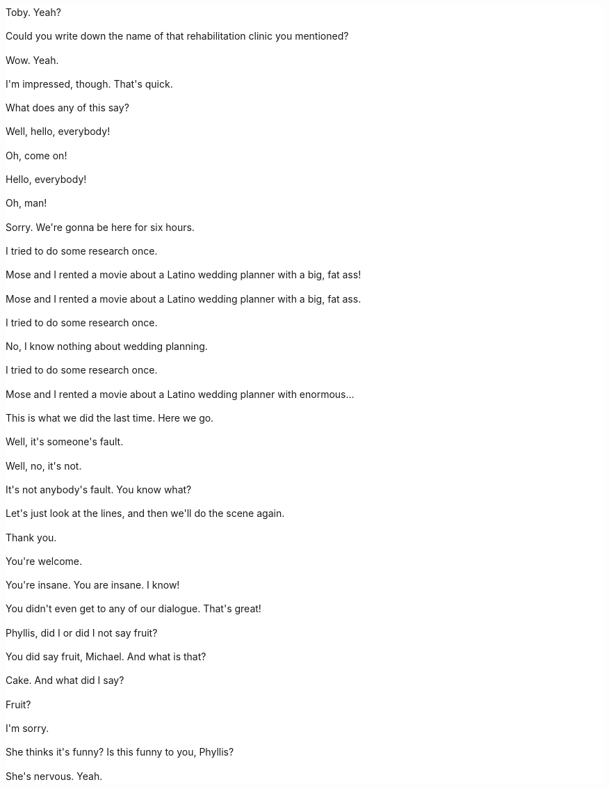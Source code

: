 Toby. Yeah?  
  
Could you write down the name of that rehabilitation clinic you mentioned?  
  
Wow. Yeah.  
  
I'm impressed, though. That's quick.  
  
What does any of this say?  
  
Well, hello, everybody!  
  
Oh, come on!  
  
Hello, everybody!  
  
Oh, man!  
  
Sorry. We're gonna be here for six hours.  
  
I tried to do some research once.  
  
Mose and I rented a movie about a Latino wedding planner with a big, fat ass!  
  
Mose and I rented a movie about a Latino wedding planner with a big, fat ass.  
  
I tried to do some research once.  
  
No, I know nothing about wedding planning.  
  
I tried to do some research once.  
  
Mose and I rented a movie about a Latino wedding planner with enormous...  
  
This is what we did the last time. Here we go.  
  
Well, it's someone's fault.  
  
Well, no, it's not.  
  
It's not anybody's fault. You know what?  
  
Let's just look at the lines, and then we'll do the scene again.  
  
Thank you.  
  
You're welcome.  
  
You're insane. You are insane. I know!  
  
You didn't even get to any of our dialogue. That's great!  
  
Phyllis, did I or did I not say fruit?  
  
You did say fruit, Michael. And what is that?  
  
Cake. And what did I say?  
  
Fruit?  
  
I'm sorry.  
  
She thinks it's funny? Is this funny to you, Phyllis?  
  
She's nervous. Yeah.  
  